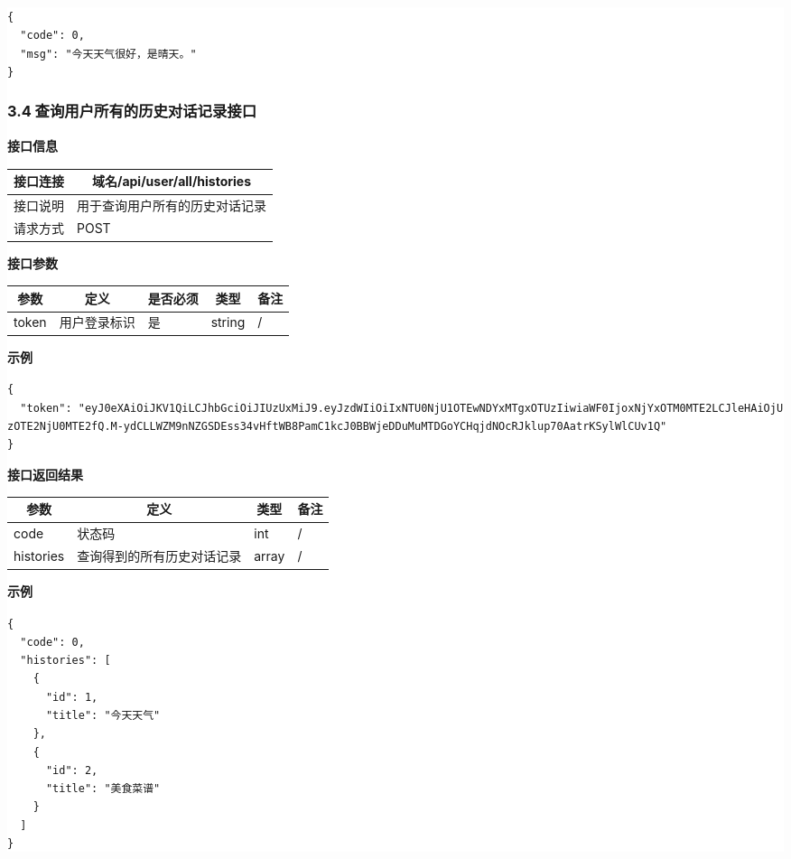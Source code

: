 ```
{
  "code": 0,
  "msg": "今天天气很好，是晴天。"
}
```

### 3.4 查询用户所有的历史对话记录接口

**接口信息**

| 接口连接 | 域名/api/user/all/histories    |
| -------- | ------------------------------ |
| 接口说明 | 用于查询用户所有的历史对话记录 |
| 请求方式 | POST                           |

**接口参数**

| 参数  | 定义         | 是否必须 | 类型   | 备注 |
| ----- | ------------ | -------- | ------ | ---- |
| token | 用户登录标识 | 是       | string | /    |

**示例**

```
{
  "token": "eyJ0eXAiOiJKV1QiLCJhbGciOiJIUzUxMiJ9.eyJzdWIiOiIxNTU0NjU1OTEwNDYxMTgxOTUzIiwiaWF0IjoxNjYxOTM0MTE2LCJleHAiOjUzOTE2NjU0MTE2fQ.M-ydCLLWZM9nNZGSDEss34vHftWB8PamC1kcJ0BBWjeDDuMuMTDGoYCHqjdNOcRJklup70AatrKSylWlCUv1Q"
}
```

**接口返回结果**

| 参数      | 定义                       | 类型  | 备注 |
| --------- | -------------------------- | ----- | ---- |
| code      | 状态码                     | int   | /    |
| histories | 查询得到的所有历史对话记录 | array | /    |

**示例**

```
{
  "code": 0,
  "histories": [
    {
      "id": 1,
      "title": "今天天气"
    },
    {
      "id": 2,
      "title": "美食菜谱"
    }
  ]
}
```
